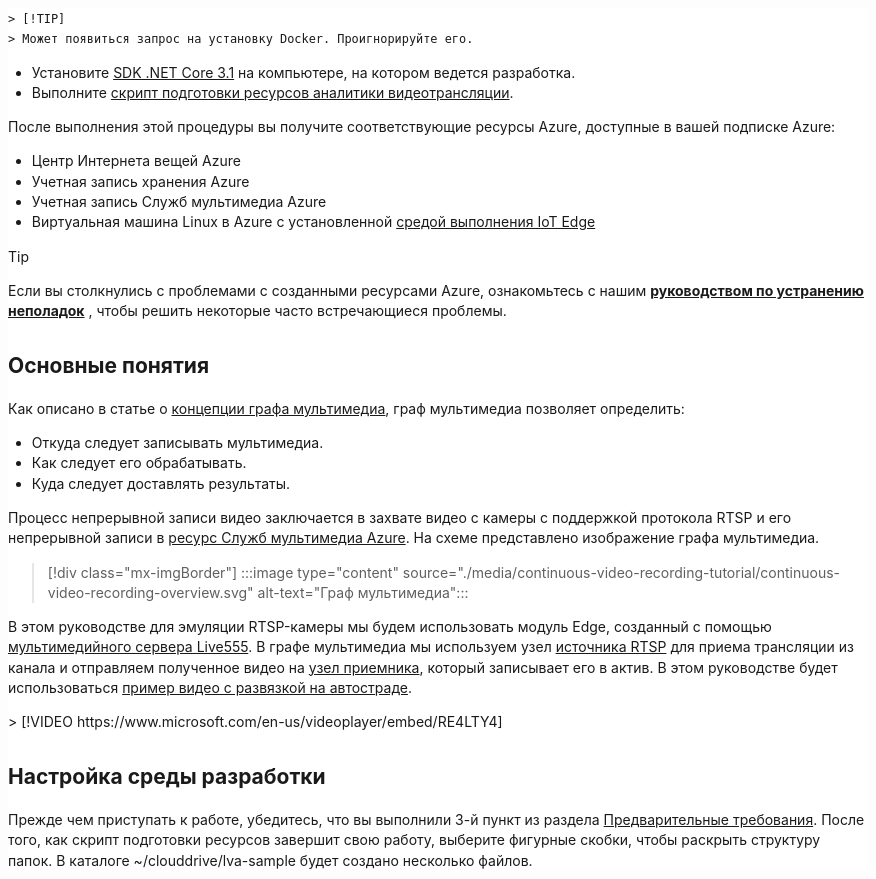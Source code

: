     > [!TIP]
    > Может появиться запрос на установку Docker. Проигнорируйте его.
* Установите [SDK .NET Core 3.1](https://dotnet.microsoft.com/download/dotnet-core/thank-you/sdk-3.1.201-windows-x64-installer) на компьютере, на котором ведется разработка.
* Выполните [скрипт подготовки ресурсов аналитики видеотрансляции](https://github.com/Azure/live-video-analytics/tree/master/edge/setup).

После выполнения этой процедуры вы получите соответствующие ресурсы Azure, доступные в вашей подписке Azure:

* Центр Интернета вещей Azure
* Учетная запись хранения Azure
* Учетная запись Служб мультимедиа Azure
* Виртуальная машина Linux в Azure с установленной [средой выполнения IoT Edge](../../iot-edge/how-to-install-iot-edge.md)

> [!TIP]
> Если вы столкнулись с проблемами с созданными ресурсами Azure, ознакомьтесь с нашим **[руководством по устранению неполадок](troubleshoot-how-to.md#common-error-resolutions)** , чтобы решить некоторые часто встречающиеся проблемы.

## <a name="concepts"></a>Основные понятия

Как описано в статье о [концепции графа мультимедиа](media-graph-concept.md), граф мультимедиа позволяет определить:

- Откуда следует записывать мультимедиа.
- Как следует его обрабатывать.
- Куда следует доставлять результаты. 
 
 Процесс непрерывной записи видео заключается в захвате видео с камеры с поддержкой протокола RTSP и его непрерывной записи в [ресурс Служб мультимедиа Azure](terminology.md#asset). На схеме представлено изображение графа мультимедиа.

> [!div class="mx-imgBorder"]
> :::image type="content" source="./media/continuous-video-recording-tutorial/continuous-video-recording-overview.svg" alt-text="Граф мультимедиа":::

В этом руководстве для эмуляции RTSP-камеры мы будем использовать модуль Edge, созданный с помощью [мультимедийного сервера Live555](https://github.com/Azure/live-video-analytics/tree/master/utilities/rtspsim-live555). В графе мультимедиа мы используем узел [источника RTSP](media-graph-concept.md#rtsp-source) для приема трансляции из канала и отправляем полученное видео на [узел приемника](media-graph-concept.md#asset-sink), который записывает его в актив. В этом руководстве будет использоваться [пример видео с развязкой на автостраде](https://lvamedia.blob.core.windows.net/public/camera-300s.mkv).
<iframe src="https://www.microsoft.com/en-us/videoplayer/embed/RE4LTY4" width="640" height="320" allowFullScreen="true" frameBorder="0"></iframe>
> [!VIDEO https://www.microsoft.com/en-us/videoplayer/embed/RE4LTY4]

## <a name="set-up-your-development-environment"></a>Настройка среды разработки

Прежде чем приступать к работе, убедитесь, что вы выполнили 3-й пункт из раздела [Предварительные требования](#prerequisites). После того, как скрипт подготовки ресурсов завершит свою работу, выберите фигурные скобки, чтобы раскрыть структуру папок. В каталоге ~/clouddrive/lva-sample будет создано несколько файлов.
